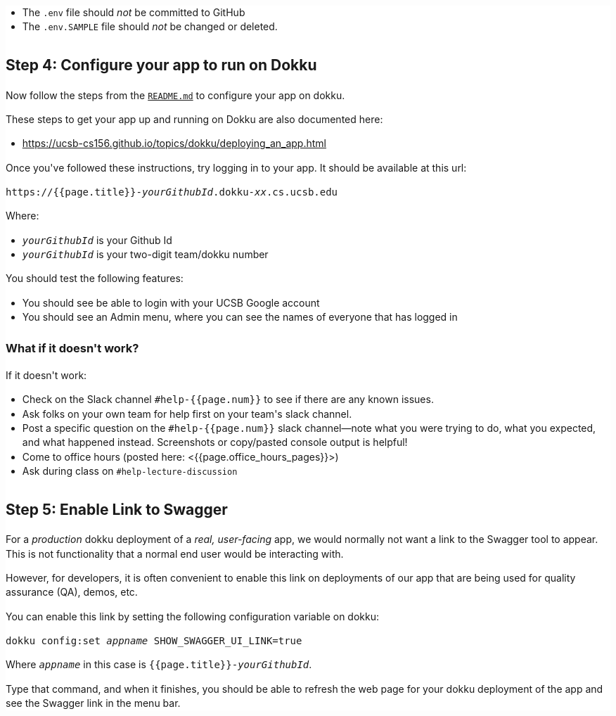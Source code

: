 * The `.env` file  should *not* be committed to GitHub
* The `.env.SAMPLE` file should *not* be changed or deleted.


## Step 4: Configure your app to run on Dokku

Now follow the steps from the [`README.md`]({{page.starter_repo}}/blob/main/README.md) to configure your app on dokku.

These steps to get your app up and running on Dokku are also documented here:

* <https://ucsb-cs156.github.io/topics/dokku/deploying_an_app.html>

Once you've followed these instructions, try logging in to your app.  It should be available at this url:

<tt>https://{{page.title}}-<i>yourGithubId</i>.dokku-<i>xx</i>.cs.ucsb.edu</tt>

Where:
* <tt><i>yourGithubId</i></tt> is your Github Id
* <tt><i>yourGithubId</i></tt> is your two-digit team/dokku number

You should test the following features:

* You should see be able to login with your UCSB Google account
* You should see an Admin menu, where you can see the names of everyone that has logged in

### What if it doesn't work?

If it doesn't work:

* Check on the Slack channel <tt>#help-{{page.num}}</tt> to see if there are any known issues.
* Ask folks on your own team for help first on your team's slack channel.
* Post a specific question on the <tt>#help-{{page.num}}</tt> slack channel—note what you were trying to do, what you expected, and what happened instead.  Screenshots or copy/pasted console output is helpful!
* Come to office hours (posted here: <{{page.office_hours_pages}}>)
* Ask during class on `#help-lecture-discussion`


## Step 5: Enable Link to Swagger

For a *production* dokku deployment of a *real, user-facing* app, we would normally not want a link to the Swagger tool to appear.  This is not functionality that a normal end user
would be interacting with.

However, for developers, it is often convenient to enable this link on deployments of our app that are being used for quality assurance (QA), demos, etc.  

You can enable this link by setting the following configuration variable on dokku:

<tt>dokku config:set <i>appname</i> SHOW_SWAGGER_UI_LINK=true</tt>

Where <tt><i>appname</i></tt> in this case is <tt>{{page.title}}-<i>yourGithubId</i></tt>.

Type that command, and when it finishes, you should be able to refresh the web page for your dokku deployment of the app and see the Swagger link in the menu bar.
